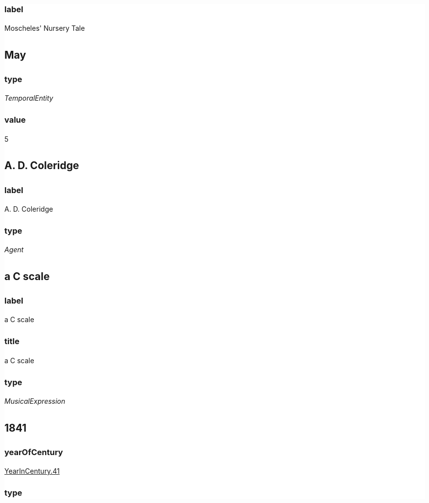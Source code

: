 ### label


Moscheles' Nursery Tale

## May

### type


*TemporalEntity*

### value


5

## A. D. Coleridge

### label


A. D. Coleridge

### type


*Agent*

## a C scale

### label


a C scale

### title


a C scale

### type


*MusicalExpression*

## 1841

### yearOfCentury


[YearInCentury.41](#YearInCentury.41)

### type
